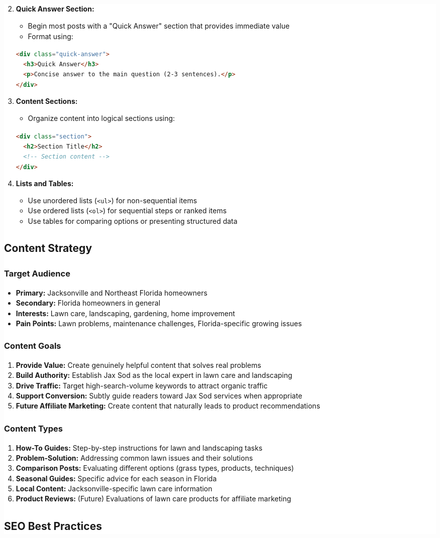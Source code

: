 2. **Quick Answer Section:**
   - Begin most posts with a "Quick Answer" section that provides immediate value
   - Format using:
   ```html
   <div class="quick-answer">
     <h3>Quick Answer</h3>
     <p>Concise answer to the main question (2-3 sentences).</p>
   </div>
   ```

3. **Content Sections:**
   - Organize content into logical sections using:
   ```html
   <div class="section">
     <h2>Section Title</h2>
     <!-- Section content -->
   </div>
   ```

4. **Lists and Tables:**
   - Use unordered lists (`<ul>`) for non-sequential items
   - Use ordered lists (`<ol>`) for sequential steps or ranked items
   - Use tables for comparing options or presenting structured data

## Content Strategy

### Target Audience

- **Primary:** Jacksonville and Northeast Florida homeowners
- **Secondary:** Florida homeowners in general
- **Interests:** Lawn care, landscaping, gardening, home improvement
- **Pain Points:** Lawn problems, maintenance challenges, Florida-specific growing issues

### Content Goals

1. **Provide Value:** Create genuinely helpful content that solves real problems
2. **Build Authority:** Establish Jax Sod as the local expert in lawn care and landscaping
3. **Drive Traffic:** Target high-search-volume keywords to attract organic traffic
4. **Support Conversion:** Subtly guide readers toward Jax Sod services when appropriate
5. **Future Affiliate Marketing:** Create content that naturally leads to product recommendations

### Content Types

1. **How-To Guides:** Step-by-step instructions for lawn and landscaping tasks
2. **Problem-Solution:** Addressing common lawn issues and their solutions
3. **Comparison Posts:** Evaluating different options (grass types, products, techniques)
4. **Seasonal Guides:** Specific advice for each season in Florida
5. **Local Content:** Jacksonville-specific lawn care information
6. **Product Reviews:** (Future) Evaluations of lawn care products for affiliate marketing

## SEO Best Practices

